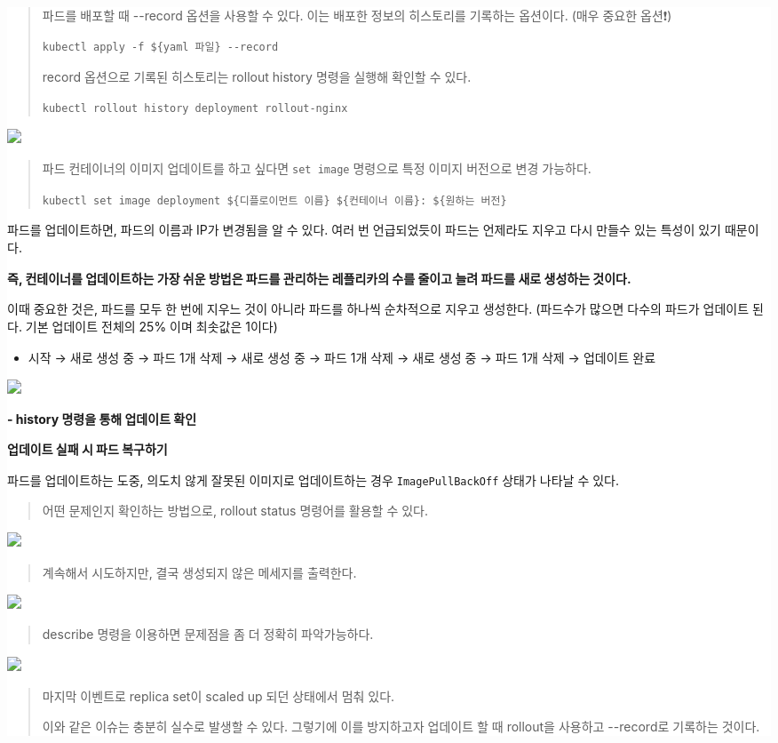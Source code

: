 > 파드를 배포할 때 --record 옵션을 사용할 수 있다. 이는 배포한 정보의 히스토리를 기록하는 옵션이다. (매우 중요한 옵션❗️)
>
> ```
> kubectl apply -f ${yaml 파일} --record
> ```
>
> record 옵션으로 기록된 히스토리는 rollout history 명령을 실행해 확인할 수 있다.
>
> ```
> kubectl rollout history deployment rollout-nginx
> ```

![](https://i.imgur.com/73dwPFZ.png)

> 파드 컨테이너의 이미지 업데이트를 하고 싶다면 `set image` 명령으로 특정 이미지 버전으로 변경 가능하다.
>
> ```
> kubectl set image deployment ${디플로이먼트 이름} ${컨테이너 이름}: ${원하는 버전}
> ```

파드를 업데이트하면, 파드의 이름과 IP가 변경됨을 알 수 있다. 여러 번 언급되었듯이 파드는 언제라도 지우고 다시 만들수 있는 특성이 있기 때문이다.

**즉, 컨테이너를 업데이트하는 가장 쉬운 방법은 파드를 관리하는 레플리카의 수를 줄이고 늘려 파드를 새로 생성하는 것이다.**

이때 중요한 것은, 파드를 모두 한 번에 지우느 것이 아니라 파드를 하나씩 순차적으로 지우고 생성한다. (파드수가 많으면 다수의 파드가 업데이트 된다. 기본 업데이트 전체의 25% 이며 최솟값은 1이다)

* 시작 → 새로 생성 중 → 파드 1개 삭제 → 새로 생성 중 → 파드 1개 삭제 → 새로 생성 중 → 파드 1개 삭제 → 업데이트 완료

![](https://i.imgur.com/uwVewn5.png)

**- history 명령을 통해 업데이트 확인**

**업데이트 실패 시 파드 복구하기**

파드를 업데이트하는 도중, 의도치 않게 잘못된 이미지로 업데이트하는 경우 `ImagePullBackOff` 상태가 나타날 수 있다.

> 어떤 문제인지 확인하는 방법으로, rollout status 명령어를 활용할 수 있다.
>
![](https://i.imgur.com/5JhcC3q.png)
>
> 계속해서 시도하지만, 결국 생성되지 않은 메세지를 출력한다.
>
![](https://i.imgur.com/dPg6pe1.png)
>
> describe 명령을 이용하면 문제점을 좀 더 정확히 파악가능하다.
>
![](https://i.imgur.com/zskMHkG.png)
>
> 마지막 이벤트로 replica set이 scaled up 되던 상태에서 멈춰 있다.
>
> 이와 같은 이슈는 충분히 실수로 발생할 수 있다. 그렇기에 이를 방지하고자 업데이트 할 때 rollout을 사용하고 --record로 기록하는 것이다.
